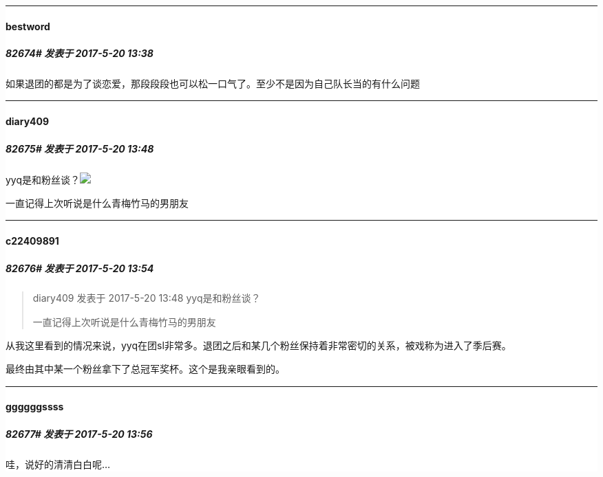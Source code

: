 



*****

####  bestword  
##### 82674#       发表于 2017-5-20 13:38




如果退团的都是为了谈恋爱，那段段段也可以松一口气了。至少不是因为自己队长当的有什么问题







*****

####  diary409  
##### 82675#       发表于 2017-5-20 13:48




yyq是和粉丝谈？<img src="https://static.saraba1st.com/image/smiley/face2017/105.png" referrerpolicy="no-referrer">

一直记得上次听说是什么青梅竹马的男朋友







*****

####  c22409891  
##### 82676#       发表于 2017-5-20 13:54



<blockquote>diary409 发表于 2017-5-20 13:48
yyq是和粉丝谈？

一直记得上次听说是什么青梅竹马的男朋友</blockquote>
从我这里看到的情况来说，yyq在团sl非常多。退团之后和某几个粉丝保持着非常密切的关系，被戏称为进入了季后赛。

最终由其中某一个粉丝拿下了总冠军奖杯。这个是我亲眼看到的。







*****

####  ggggggssss  
##### 82677#       发表于 2017-5-20 13:56




哇，说好的清清白白呢…
